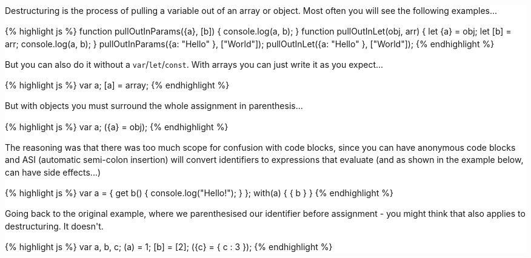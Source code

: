 Destructuring is the process of pulling a variable out of an array or object. Most often you will see the following examples...

{% highlight js %}
function pullOutInParams({a}, [b]) {
  console.log(a, b);
}
function pullOutInLet(obj, arr) {
  let {a} = obj;
  let [b] = arr;
  console.log(a, b);
}
pullOutInParams({a: "Hello" }, ["World"]);
pullOutInLet({a: "Hello" }, ["World"]);
{% endhighlight %}

But you can also do it without a `var`/`let`/`const`. With arrays you can just write it as you expect...

{% highlight js %}
var a;
[a] = array;
{% endhighlight %}

But with objects you must surround the whole assignment in parenthesis...

{% highlight js %}
var a;
({a} = obj);
{% endhighlight %}

The reasoning was that there was too much scope for confusion with code blocks, since you can have anonymous code blocks and ASI (automatic semi-colon insertion) will convert identifiers to expressions that evaluate (and as shown in the example below, can have side effects...)

{% highlight js %}
var a = {
   get b() {
     console.log("Hello!");
   }
};
with(a) {
  {
    b
  }
}
{% endhighlight %}

Going back to the original example, where we parenthesised our identifier before assignment - you might think that also applies to destructuring. It doesn't.

{% highlight js %}
var a, b, c;
(a) = 1;
[b] = [2];
({c} = { c : 3 });
{% endhighlight %}
